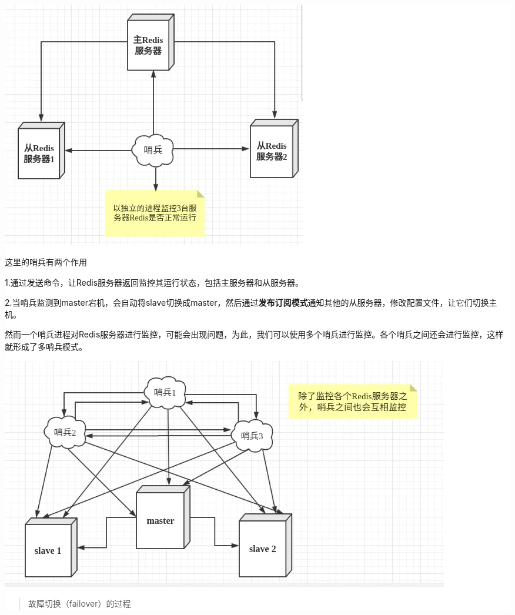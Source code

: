 ![](redis.assets/11320039-57a77ca2757d0924.png)

这里的哨兵有两个作用

1.通过发送命令，让Redis服务器返回监控其运行状态，包括主服务器和从服务器。

2.当哨兵监测到master宕机，会自动将slave切换成master，然后通过**发布订阅模式**通知其他的从服务器，修改配置文件，让它们切换主机。

然而一个哨兵进程对Redis服务器进行监控，可能会出现问题，为此，我们可以使用多个哨兵进行监控。各个哨兵之间还会进行监控，这样就形成了多哨兵模式。

![](redis.assets/11320039-3f40b17c0412116c.png)

> 故障切换（failover）的过程
